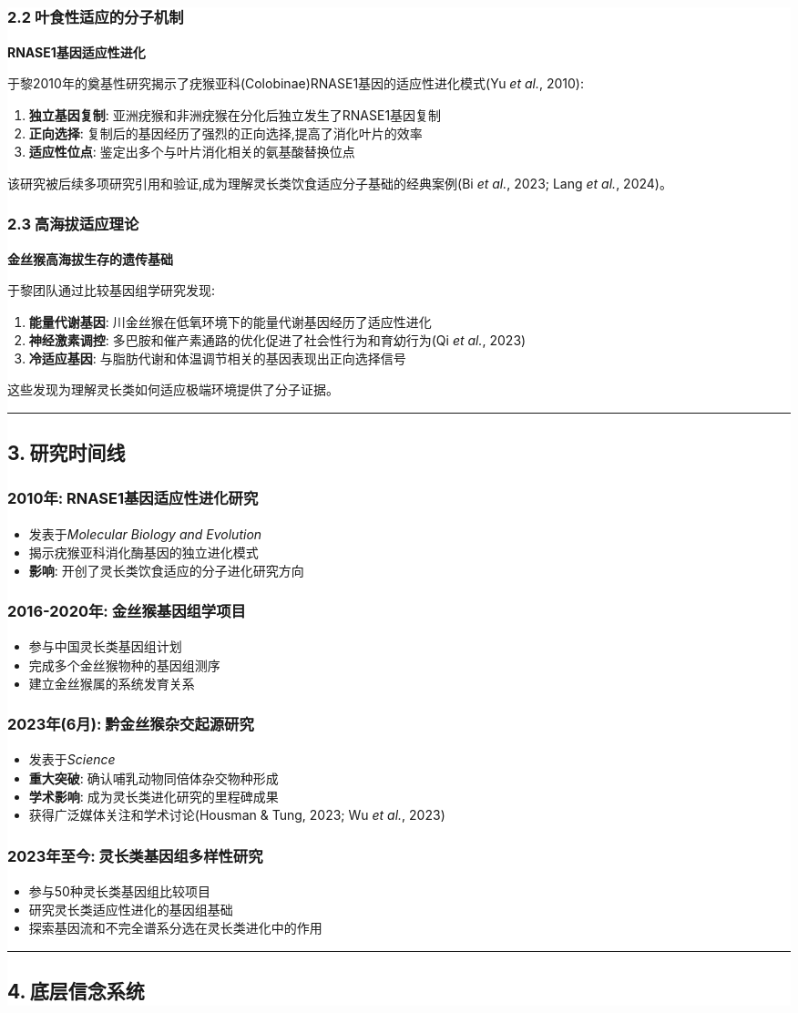 ### 2.2 叶食性适应的分子机制

**RNASE1基因适应性进化**

于黎2010年的奠基性研究揭示了疣猴亚科(Colobinae)RNASE1基因的适应性进化模式(Yu *et al.*, 2010):

1. **独立基因复制**: 亚洲疣猴和非洲疣猴在分化后独立发生了RNASE1基因复制
2. **正向选择**: 复制后的基因经历了强烈的正向选择,提高了消化叶片的效率
3. **适应性位点**: 鉴定出多个与叶片消化相关的氨基酸替换位点

该研究被后续多项研究引用和验证,成为理解灵长类饮食适应分子基础的经典案例(Bi *et al.*, 2023; Lang *et al.*, 2024)。

### 2.3 高海拔适应理论

**金丝猴高海拔生存的遗传基础**

于黎团队通过比较基因组学研究发现:

1. **能量代谢基因**: 川金丝猴在低氧环境下的能量代谢基因经历了适应性进化
2. **神经激素调控**: 多巴胺和催产素通路的优化促进了社会性行为和育幼行为(Qi *et al.*, 2023)
3. **冷适应基因**: 与脂肪代谢和体温调节相关的基因表现出正向选择信号

这些发现为理解灵长类如何适应极端环境提供了分子证据。

---

## 3. 研究时间线

### **2010年**: RNASE1基因适应性进化研究
- 发表于*Molecular Biology and Evolution*
- 揭示疣猴亚科消化酶基因的独立进化模式
- **影响**: 开创了灵长类饮食适应的分子进化研究方向

### **2016-2020年**: 金丝猴基因组学项目
- 参与中国灵长类基因组计划
- 完成多个金丝猴物种的基因组测序
- 建立金丝猴属的系统发育关系

### **2023年(6月)**: 黔金丝猴杂交起源研究
- 发表于*Science*
- **重大突破**: 确认哺乳动物同倍体杂交物种形成
- **学术影响**: 成为灵长类进化研究的里程碑成果
- 获得广泛媒体关注和学术讨论(Housman & Tung, 2023; Wu *et al.*, 2023)

### **2023年至今**: 灵长类基因组多样性研究
- 参与50种灵长类基因组比较项目
- 研究灵长类适应性进化的基因组基础
- 探索基因流和不完全谱系分选在灵长类进化中的作用

---

## 4. 底层信念系统
